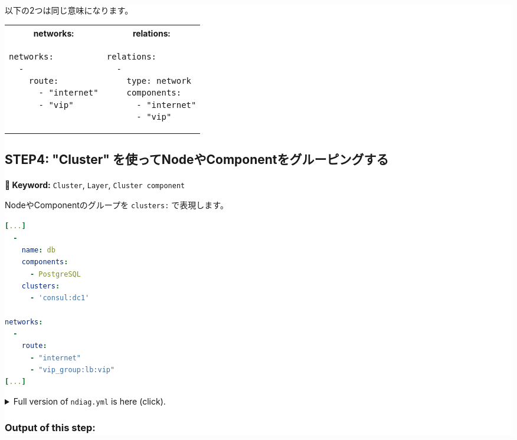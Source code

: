 以下の2つは同じ意味になります。

<table>
  <tr><th> networks: </th><th> relations: </th></tr>
  <tr>
    <td>
<pre>
networks:
  -
    route:
      - "internet"
      - "vip"
</pre>
    </td>
    <td>
<pre>
relations:
  -
    type: network
    components:
      - "internet"
      - "vip"
</pre>
    </td>
  </tr>
</table>

## STEP4: "Cluster" を使ってNodeやComponentをグルーピングする

**:pushpin: Keyword:** `Cluster`, `Layer`, `Cluster component`

NodeやComponentのグループを `clusters:` で表現します。

``` yaml
[...]
  -
    name: db
    components:
      - PostgreSQL
    clusters:
      - 'consul:dc1'

networks:
  -
    route:
      - "internet"
      - "vip_group:lb:vip"
[...]
```
<details><summary> Full version of <code>ndiag.yml</code> is here (click).</summary></details>

### Output of this step:

